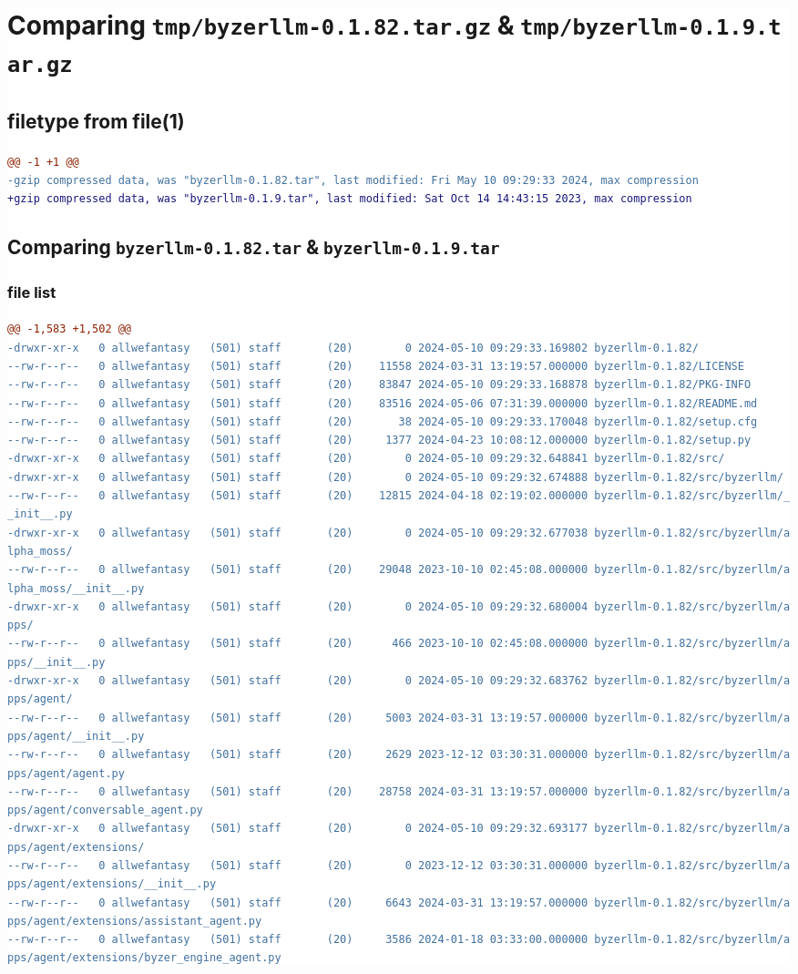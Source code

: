 # Comparing `tmp/byzerllm-0.1.82.tar.gz` & `tmp/byzerllm-0.1.9.tar.gz`

## filetype from file(1)

```diff
@@ -1 +1 @@
-gzip compressed data, was "byzerllm-0.1.82.tar", last modified: Fri May 10 09:29:33 2024, max compression
+gzip compressed data, was "byzerllm-0.1.9.tar", last modified: Sat Oct 14 14:43:15 2023, max compression
```

## Comparing `byzerllm-0.1.82.tar` & `byzerllm-0.1.9.tar`

### file list

```diff
@@ -1,583 +1,502 @@
-drwxr-xr-x   0 allwefantasy   (501) staff       (20)        0 2024-05-10 09:29:33.169802 byzerllm-0.1.82/
--rw-r--r--   0 allwefantasy   (501) staff       (20)    11558 2024-03-31 13:19:57.000000 byzerllm-0.1.82/LICENSE
--rw-r--r--   0 allwefantasy   (501) staff       (20)    83847 2024-05-10 09:29:33.168878 byzerllm-0.1.82/PKG-INFO
--rw-r--r--   0 allwefantasy   (501) staff       (20)    83516 2024-05-06 07:31:39.000000 byzerllm-0.1.82/README.md
--rw-r--r--   0 allwefantasy   (501) staff       (20)       38 2024-05-10 09:29:33.170048 byzerllm-0.1.82/setup.cfg
--rw-r--r--   0 allwefantasy   (501) staff       (20)     1377 2024-04-23 10:08:12.000000 byzerllm-0.1.82/setup.py
-drwxr-xr-x   0 allwefantasy   (501) staff       (20)        0 2024-05-10 09:29:32.648841 byzerllm-0.1.82/src/
-drwxr-xr-x   0 allwefantasy   (501) staff       (20)        0 2024-05-10 09:29:32.674888 byzerllm-0.1.82/src/byzerllm/
--rw-r--r--   0 allwefantasy   (501) staff       (20)    12815 2024-04-18 02:19:02.000000 byzerllm-0.1.82/src/byzerllm/__init__.py
-drwxr-xr-x   0 allwefantasy   (501) staff       (20)        0 2024-05-10 09:29:32.677038 byzerllm-0.1.82/src/byzerllm/alpha_moss/
--rw-r--r--   0 allwefantasy   (501) staff       (20)    29048 2023-10-10 02:45:08.000000 byzerllm-0.1.82/src/byzerllm/alpha_moss/__init__.py
-drwxr-xr-x   0 allwefantasy   (501) staff       (20)        0 2024-05-10 09:29:32.680004 byzerllm-0.1.82/src/byzerllm/apps/
--rw-r--r--   0 allwefantasy   (501) staff       (20)      466 2023-10-10 02:45:08.000000 byzerllm-0.1.82/src/byzerllm/apps/__init__.py
-drwxr-xr-x   0 allwefantasy   (501) staff       (20)        0 2024-05-10 09:29:32.683762 byzerllm-0.1.82/src/byzerllm/apps/agent/
--rw-r--r--   0 allwefantasy   (501) staff       (20)     5003 2024-03-31 13:19:57.000000 byzerllm-0.1.82/src/byzerllm/apps/agent/__init__.py
--rw-r--r--   0 allwefantasy   (501) staff       (20)     2629 2023-12-12 03:30:31.000000 byzerllm-0.1.82/src/byzerllm/apps/agent/agent.py
--rw-r--r--   0 allwefantasy   (501) staff       (20)    28758 2024-03-31 13:19:57.000000 byzerllm-0.1.82/src/byzerllm/apps/agent/conversable_agent.py
-drwxr-xr-x   0 allwefantasy   (501) staff       (20)        0 2024-05-10 09:29:32.693177 byzerllm-0.1.82/src/byzerllm/apps/agent/extensions/
--rw-r--r--   0 allwefantasy   (501) staff       (20)        0 2023-12-12 03:30:31.000000 byzerllm-0.1.82/src/byzerllm/apps/agent/extensions/__init__.py
--rw-r--r--   0 allwefantasy   (501) staff       (20)     6643 2024-03-31 13:19:57.000000 byzerllm-0.1.82/src/byzerllm/apps/agent/extensions/assistant_agent.py
--rw-r--r--   0 allwefantasy   (501) staff       (20)     3586 2024-01-18 03:33:00.000000 byzerllm-0.1.82/src/byzerllm/apps/agent/extensions/byzer_engine_agent.py
```